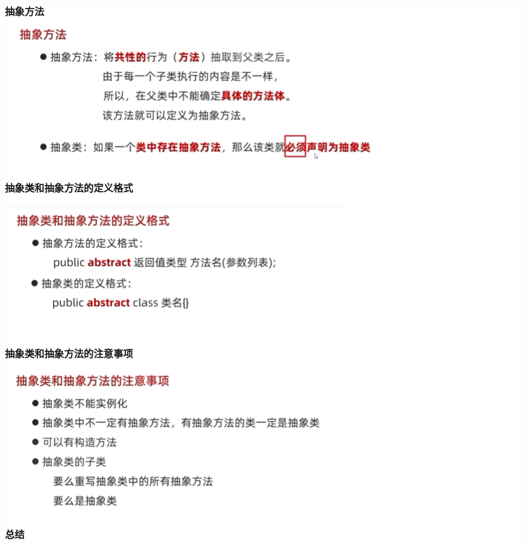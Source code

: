 ### 抽象方法

![img.png](document/image/抽象方法.png)

### 抽象类和抽象方法的定义格式

![img.png](document/image/抽象类和抽象方法的定义格式.png)

### 抽象类和抽象方法的注意事项

![img.png](document/image/抽象类和抽象方法的注意事项.png)

### 总结
